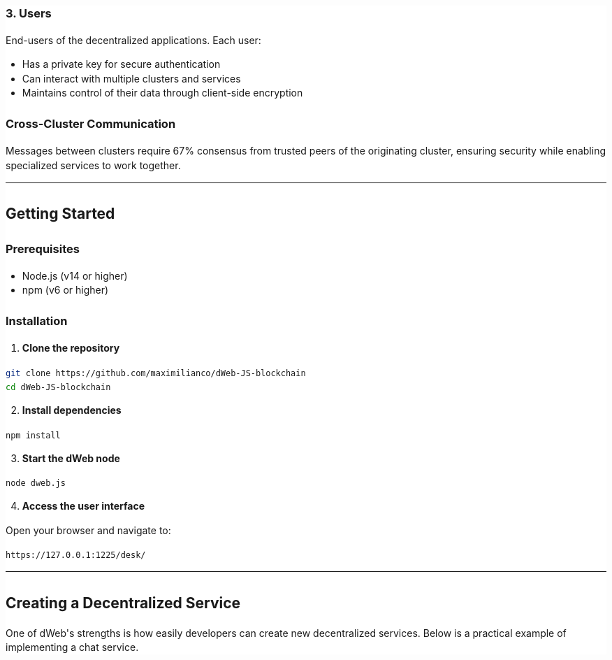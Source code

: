 ### 3. Users

End-users of the decentralized applications. Each user:
- Has a private key for secure authentication
- Can interact with multiple clusters and services
- Maintains control of their data through client-side encryption

### Cross-Cluster Communication

Messages between clusters require 67% consensus from trusted peers of the originating cluster, ensuring security while enabling specialized services to work together.

---

## Getting Started

### Prerequisites

- Node.js (v14 or higher)
- npm (v6 or higher)

### Installation

1. **Clone the repository**

```bash
git clone https://github.com/maximilianco/dWeb-JS-blockchain
cd dWeb-JS-blockchain
```

2. **Install dependencies**

```bash
npm install
```

3. **Start the dWeb node**

```bash
node dweb.js
```

4. **Access the user interface**

Open your browser and navigate to:
```
https://127.0.0.1:1225/desk/
```

---

## Creating a Decentralized Service

One of dWeb's strengths is how easily developers can create new decentralized services. Below is a practical example of implementing a chat service.

